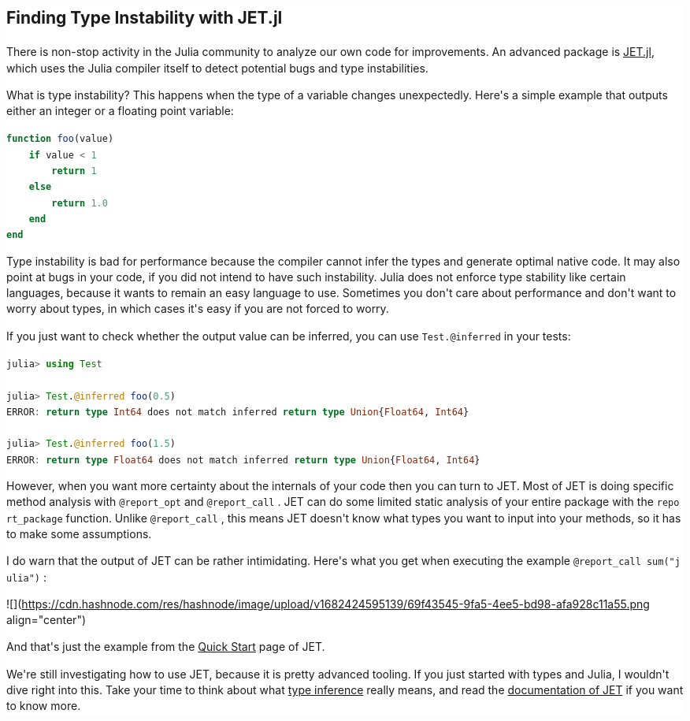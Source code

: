 ## Finding Type Instability with JET.jl

There is non-stop activity in the Julia community to analyze our own code for improvements. An advanced package is [JET.jl](https://github.com/aviatesk/JET.jl), which uses the Julia compiler itself to detect potential bugs and type instabilities.

What is type instability? This happens when the type of a variable changes unexpectedly. Here's a simple example that outputs either an integer or a floating point variable:

```julia
function foo(value)
    if value < 1
        return 1
    else
        return 1.0
    end
end
```

Type instability is bad for performance because the compiler cannot infer the types and generate optimal native code. It may also point at bugs in your code, if you did not intend to have such instability. Julia does not enforce type stability like certain languages, because it wants to remain an easy language to use. Sometimes you don't care about performance and don't want to worry about types, in which cases it's easy if you are not forced to worry.

If you just want to check whether the output value can be inferred, you can use `Test.@inferred` in your tests:

```julia
julia> using Test

julia> Test.@inferred foo(0.5)
ERROR: return type Int64 does not match inferred return type Union{Float64, Int64}

julia> Test.@inferred foo(1.5)
ERROR: return type Float64 does not match inferred return type Union{Float64, Int64}
```

However, when you want more certainty about the internals of your code then you can turn to JET. Most of JET is doing specific method analysis with `@report_opt` and `@report_call` . JET can do some limited static analysis of your entire package with the `report_package` function. Unlike `@report_call` , this means JET doesn't know what types you want to input into your methods, so it has to make some assumptions.

I do warn that the output of JET can be rather intimidating. Here's what you get when executing the example `@report_call sum("julia")` :

![](https://cdn.hashnode.com/res/hashnode/image/upload/v1682424595139/69f43545-9fa5-4ee5-bd98-afa928c11a55.png align="center")

And that's just the example from the [Quick Start](https://aviatesk.github.io/JET.jl/stable/jetanalysis/#jetanalysis-quick-start) page of JET.

We're still investigating how to use JET, because it is pretty advanced tooling. If you just started with types and Julia, I wouldn't dive right into this. Take your time to think about what [type inference](https://en.wikipedia.org/wiki/Type_inference) really means, and read the [documentation of JET](https://aviatesk.github.io/JET.jl/stable/tutorial/) if you want to know more.
